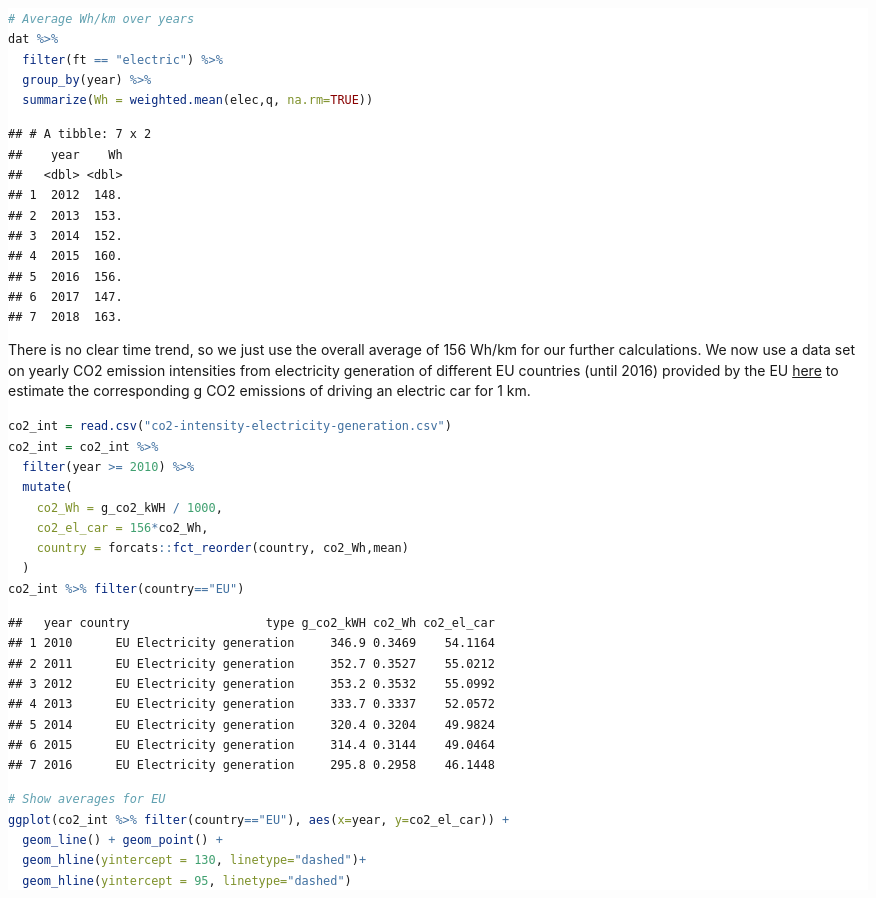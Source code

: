 ```r
# Average Wh/km over years
dat %>%
  filter(ft == "electric") %>%
  group_by(year) %>%
  summarize(Wh = weighted.mean(elec,q, na.rm=TRUE))
```

```
## # A tibble: 7 x 2
##    year    Wh
##   <dbl> <dbl>
## 1  2012  148.
## 2  2013  153.
## 3  2014  152.
## 4  2015  160.
## 5  2016  156.
## 6  2017  147.
## 7  2018  163.
```

There is no clear time trend, so we just use the overall average of 156 Wh/km for our further calculations. We now use a data set on yearly CO2 emission intensities from electricity generation of different EU countries (until 2016) provided by the EU [here](https://www.eea.europa.eu/data-and-maps/daviz/sds/co2-emission-intensity-from-electricity-generation-2) to estimate the corresponding g CO2 emissions of driving an electric car for 1 km.


```r
co2_int = read.csv("co2-intensity-electricity-generation.csv")
co2_int = co2_int %>%
  filter(year >= 2010) %>%
  mutate(
    co2_Wh = g_co2_kWH / 1000,
    co2_el_car = 156*co2_Wh,
    country = forcats::fct_reorder(country, co2_Wh,mean)
  )
co2_int %>% filter(country=="EU")
```

```
##   year country                   type g_co2_kWH co2_Wh co2_el_car
## 1 2010      EU Electricity generation     346.9 0.3469    54.1164
## 2 2011      EU Electricity generation     352.7 0.3527    55.0212
## 3 2012      EU Electricity generation     353.2 0.3532    55.0992
## 4 2013      EU Electricity generation     333.7 0.3337    52.0572
## 5 2014      EU Electricity generation     320.4 0.3204    49.9824
## 6 2015      EU Electricity generation     314.4 0.3144    49.0464
## 7 2016      EU Electricity generation     295.8 0.2958    46.1448
```

```r
# Show averages for EU
ggplot(co2_int %>% filter(country=="EU"), aes(x=year, y=co2_el_car)) +
  geom_line() + geom_point() +
  geom_hline(yintercept = 130, linetype="dashed")+
  geom_hline(yintercept = 95, linetype="dashed")
```
